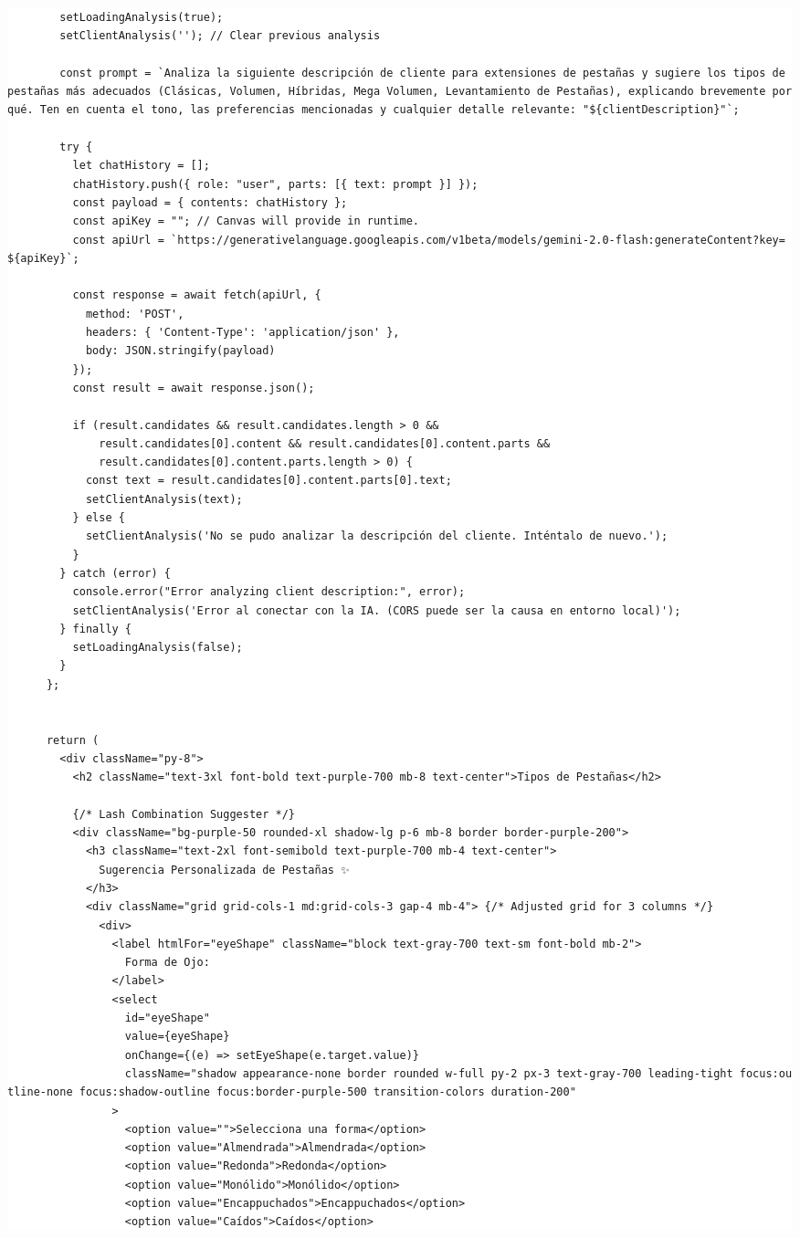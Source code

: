             setLoadingAnalysis(true);
            setClientAnalysis(''); // Clear previous analysis

            const prompt = `Analiza la siguiente descripción de cliente para extensiones de pestañas y sugiere los tipos de pestañas más adecuados (Clásicas, Volumen, Híbridas, Mega Volumen, Levantamiento de Pestañas), explicando brevemente por qué. Ten en cuenta el tono, las preferencias mencionadas y cualquier detalle relevante: "${clientDescription}"`;

            try {
              let chatHistory = [];
              chatHistory.push({ role: "user", parts: [{ text: prompt }] });
              const payload = { contents: chatHistory };
              const apiKey = ""; // Canvas will provide in runtime.
              const apiUrl = `https://generativelanguage.googleapis.com/v1beta/models/gemini-2.0-flash:generateContent?key=${apiKey}`;

              const response = await fetch(apiUrl, {
                method: 'POST',
                headers: { 'Content-Type': 'application/json' },
                body: JSON.stringify(payload)
              });
              const result = await response.json();

              if (result.candidates && result.candidates.length > 0 &&
                  result.candidates[0].content && result.candidates[0].content.parts &&
                  result.candidates[0].content.parts.length > 0) {
                const text = result.candidates[0].content.parts[0].text;
                setClientAnalysis(text);
              } else {
                setClientAnalysis('No se pudo analizar la descripción del cliente. Inténtalo de nuevo.');
              }
            } catch (error) {
              console.error("Error analyzing client description:", error);
              setClientAnalysis('Error al conectar con la IA. (CORS puede ser la causa en entorno local)');
            } finally {
              setLoadingAnalysis(false);
            }
          };


          return (
            <div className="py-8">
              <h2 className="text-3xl font-bold text-purple-700 mb-8 text-center">Tipos de Pestañas</h2>
              
              {/* Lash Combination Suggester */}
              <div className="bg-purple-50 rounded-xl shadow-lg p-6 mb-8 border border-purple-200">
                <h3 className="text-2xl font-semibold text-purple-700 mb-4 text-center">
                  Sugerencia Personalizada de Pestañas ✨
                </h3>
                <div className="grid grid-cols-1 md:grid-cols-3 gap-4 mb-4"> {/* Adjusted grid for 3 columns */}
                  <div>
                    <label htmlFor="eyeShape" className="block text-gray-700 text-sm font-bold mb-2">
                      Forma de Ojo:
                    </label>
                    <select
                      id="eyeShape"
                      value={eyeShape}
                      onChange={(e) => setEyeShape(e.target.value)}
                      className="shadow appearance-none border rounded w-full py-2 px-3 text-gray-700 leading-tight focus:outline-none focus:shadow-outline focus:border-purple-500 transition-colors duration-200"
                    >
                      <option value="">Selecciona una forma</option>
                      <option value="Almendrada">Almendrada</option>
                      <option value="Redonda">Redonda</option>
                      <option value="Monólido">Monólido</option>
                      <option value="Encappuchados">Encappuchados</option>
                      <option value="Caídos">Caídos</option>